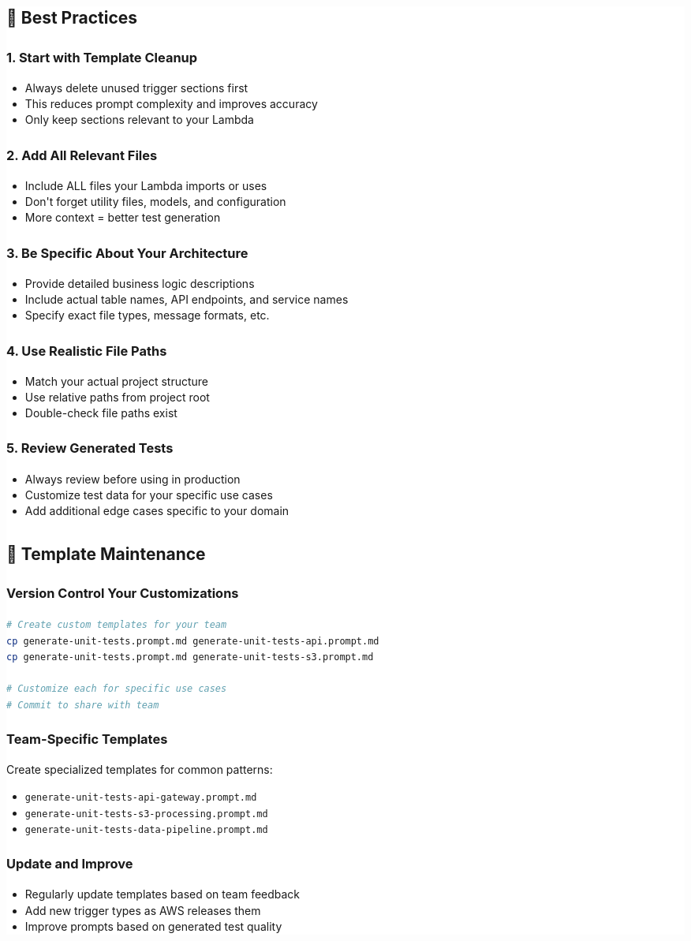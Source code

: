 ## 🎯 Best Practices

### 1. Start with Template Cleanup
- Always delete unused trigger sections first
- This reduces prompt complexity and improves accuracy
- Only keep sections relevant to your Lambda

### 2. Add All Relevant Files
- Include ALL files your Lambda imports or uses
- Don't forget utility files, models, and configuration
- More context = better test generation

### 3. Be Specific About Your Architecture
- Provide detailed business logic descriptions
- Include actual table names, API endpoints, and service names
- Specify exact file types, message formats, etc.

### 4. Use Realistic File Paths
- Match your actual project structure
- Use relative paths from project root
- Double-check file paths exist

### 5. Review Generated Tests
- Always review before using in production
- Customize test data for your specific use cases
- Add additional edge cases specific to your domain

## 🔧 Template Maintenance

### Version Control Your Customizations
```bash
# Create custom templates for your team
cp generate-unit-tests.prompt.md generate-unit-tests-api.prompt.md
cp generate-unit-tests.prompt.md generate-unit-tests-s3.prompt.md

# Customize each for specific use cases
# Commit to share with team
```

### Team-Specific Templates
Create specialized templates for common patterns:
- `generate-unit-tests-api-gateway.prompt.md`
- `generate-unit-tests-s3-processing.prompt.md`
- `generate-unit-tests-data-pipeline.prompt.md`

### Update and Improve
- Regularly update templates based on team feedback
- Add new trigger types as AWS releases them
- Improve prompts based on generated test quality
